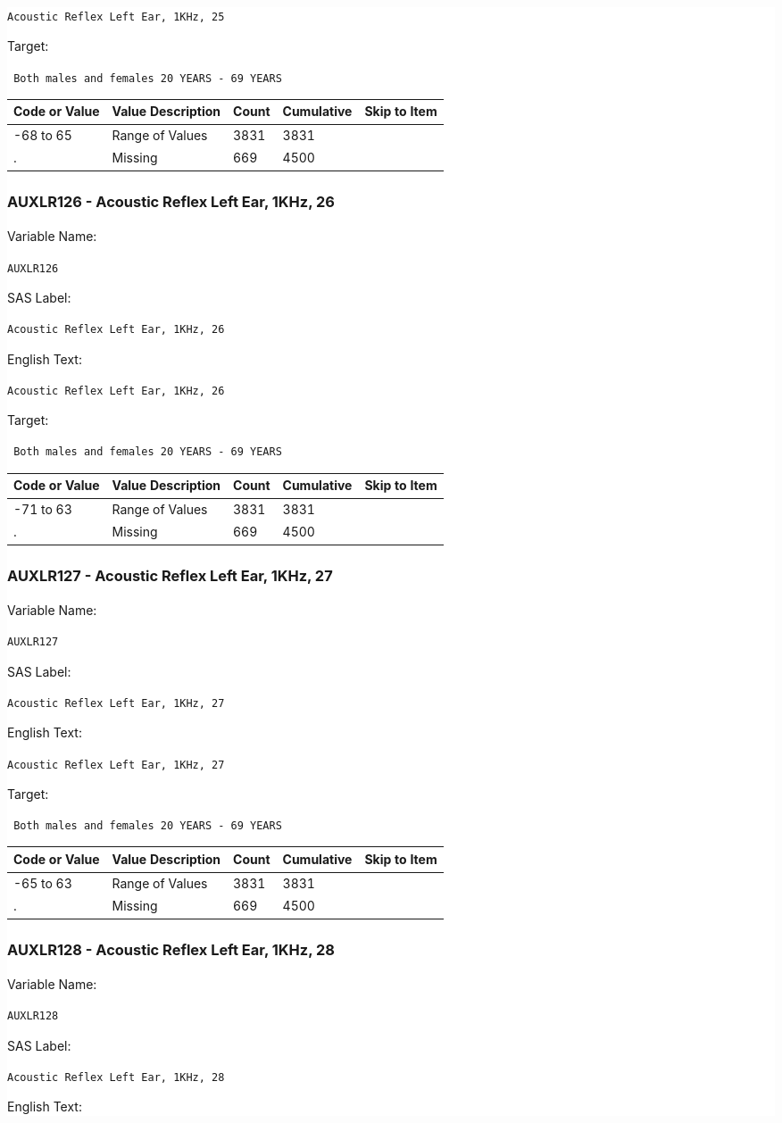     Acoustic Reflex Left Ear, 1KHz, 25
Target:

     Both males and females 20 YEARS - 69 YEARS
Code or Value | Value Description | Count | Cumulative | Skip to Item  
---|---|---|---|---  
-68 to 65 | Range of Values | 3831 | 3831 |   
. | Missing | 669 | 4500 |   
  
### AUXLR126 - Acoustic Reflex Left Ear, 1KHz, 26

Variable Name:

    AUXLR126
SAS Label:

    Acoustic Reflex Left Ear, 1KHz, 26
English Text:

    Acoustic Reflex Left Ear, 1KHz, 26
Target:

     Both males and females 20 YEARS - 69 YEARS
Code or Value | Value Description | Count | Cumulative | Skip to Item  
---|---|---|---|---  
-71 to 63 | Range of Values | 3831 | 3831 |   
. | Missing | 669 | 4500 |   
  
### AUXLR127 - Acoustic Reflex Left Ear, 1KHz, 27

Variable Name:

    AUXLR127
SAS Label:

    Acoustic Reflex Left Ear, 1KHz, 27
English Text:

    Acoustic Reflex Left Ear, 1KHz, 27
Target:

     Both males and females 20 YEARS - 69 YEARS
Code or Value | Value Description | Count | Cumulative | Skip to Item  
---|---|---|---|---  
-65 to 63 | Range of Values | 3831 | 3831 |   
. | Missing | 669 | 4500 |   
  
### AUXLR128 - Acoustic Reflex Left Ear, 1KHz, 28

Variable Name:

    AUXLR128
SAS Label:

    Acoustic Reflex Left Ear, 1KHz, 28
English Text:
